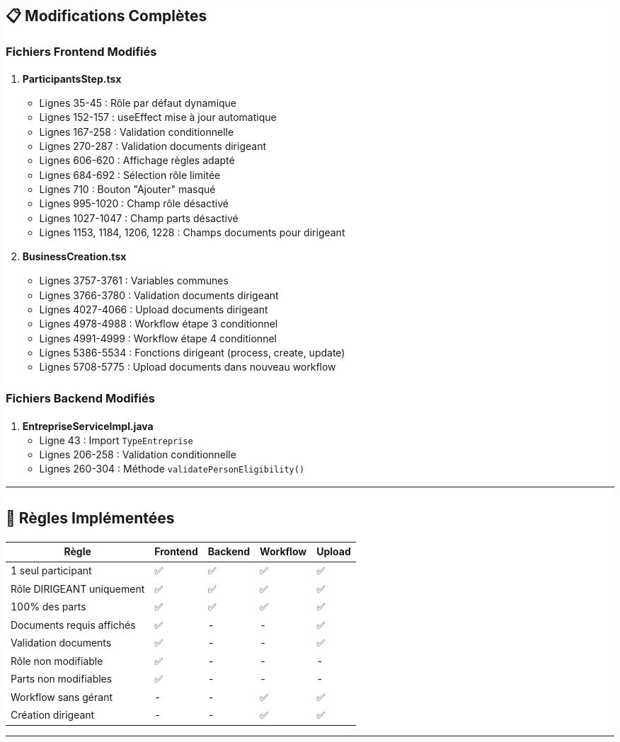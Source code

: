 
## 📋 Modifications Complètes

### Fichiers Frontend Modifiés
1. **ParticipantsStep.tsx**
   - Lignes 35-45 : Rôle par défaut dynamique
   - Lignes 152-157 : useEffect mise à jour automatique
   - Lignes 167-258 : Validation conditionnelle
   - Lignes 270-287 : Validation documents dirigeant
   - Lignes 606-620 : Affichage règles adapté
   - Lignes 684-692 : Sélection rôle limitée
   - Lignes 710 : Bouton "Ajouter" masqué
   - Lignes 995-1020 : Champ rôle désactivé
   - Lignes 1027-1047 : Champ parts désactivé
   - Lignes 1153, 1184, 1206, 1228 : Champs documents pour dirigeant

2. **BusinessCreation.tsx**
   - Lignes 3757-3761 : Variables communes
   - Lignes 3766-3780 : Validation documents dirigeant
   - Lignes 4027-4066 : Upload documents dirigeant
   - Lignes 4978-4988 : Workflow étape 3 conditionnel
   - Lignes 4991-4999 : Workflow étape 4 conditionnel
   - Lignes 5386-5534 : Fonctions dirigeant (process, create, update)
   - Lignes 5708-5775 : Upload documents dans nouveau workflow

### Fichiers Backend Modifiés
1. **EntrepriseServiceImpl.java**
   - Ligne 43 : Import `TypeEntreprise`
   - Lignes 206-258 : Validation conditionnelle
   - Lignes 260-304 : Méthode `validatePersonEligibility()`

---

## 🎯 Règles Implémentées

| Règle | Frontend | Backend | Workflow | Upload |
|-------|----------|---------|----------|--------|
| 1 seul participant | ✅ | ✅ | ✅ | ✅ |
| Rôle DIRIGEANT uniquement | ✅ | ✅ | ✅ | ✅ |
| 100% des parts | ✅ | ✅ | ✅ | ✅ |
| Documents requis affichés | ✅ | - | - | ✅ |
| Validation documents | ✅ | - | - | ✅ |
| Rôle non modifiable | ✅ | - | - | - |
| Parts non modifiables | ✅ | - | - | - |
| Workflow sans gérant | - | - | ✅ | ✅ |
| Création dirigeant | - | - | ✅ | ✅ |

---